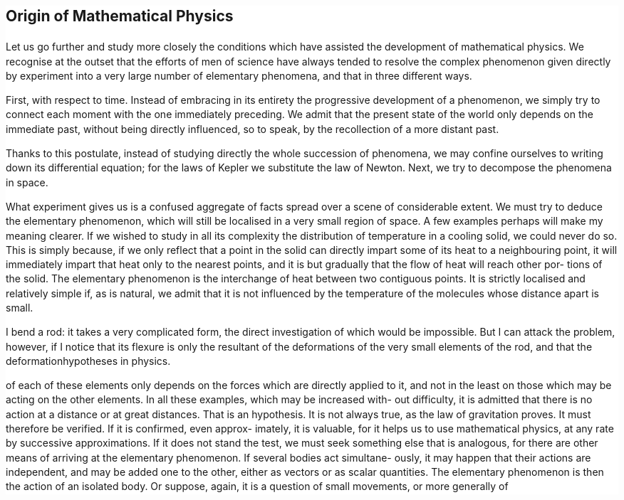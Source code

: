 ## Origin of Mathematical Physics

Let us go further and study more closely the conditions which have assisted
the development of mathematical physics. We recognise
at the outset that the efforts of men of science have always
tended to resolve the complex phenomenon given directly
by experiment into a very large number of elementary
phenomena, and that in three different ways.

First, with respect to time. Instead of embracing in its entirety the progressive development of a phenomenon,
we simply try to connect each moment with the one immediately preceding. We admit that the present state of
the world only depends on the immediate past, without being directly influenced, so to speak, by the recollection
of a more distant past. 

Thanks to this postulate, instead
of studying directly the whole succession of phenomena,
we may confine ourselves to writing down its differential
equation; for the laws of Kepler we substitute the law of Newton.
Next, we try to decompose the phenomena in space.

What experiment gives us is a confused aggregate of facts
spread over a scene of considerable extent. We must try
to deduce the elementary phenomenon, which will still
be localised in a very small region of space.
A few examples perhaps will make my meaning
clearer. If we wished to study in all its complexity the
distribution of temperature in a cooling solid, we could
never do so. This is simply because, if we only reflect
that a point in the solid can directly impart some of
its heat to a neighbouring point, it will immediately
impart that heat only to the nearest points, and it is
but gradually that the flow of heat will reach other por-
tions of the solid. The elementary phenomenon is the
interchange of heat between two contiguous points. It is
strictly localised and relatively simple if, as is natural,
we admit that it is not influenced by the temperature of
the molecules whose distance apart is small.

I bend a rod: it takes a very complicated form, the
direct investigation of which would be impossible. But
I can attack the problem, however, if I notice that its
flexure is only the resultant of the deformations of the
very small elements of the rod, and that the deformationhypotheses in physics.

of each of these elements only depends on the forces which
are directly applied to it, and not in the least on those
which may be acting on the other elements.
In all these examples, which may be increased with-
out difficulty, it is admitted that there is no action at a
distance or at great distances. That is an hypothesis. It
is not always true, as the law of gravitation proves. It
must therefore be verified. If it is confirmed, even approx-
imately, it is valuable, for it helps us to use mathematical
physics, at any rate by successive approximations. If it
does not stand the test, we must seek something else that
is analogous, for there are other means of arriving at the
elementary phenomenon. If several bodies act simultane-
ously, it may happen that their actions are independent,
and may be added one to the other, either as vectors
or as scalar quantities. The elementary phenomenon is
then the action of an isolated body. Or suppose, again,
it is a question of small movements, or more generally of